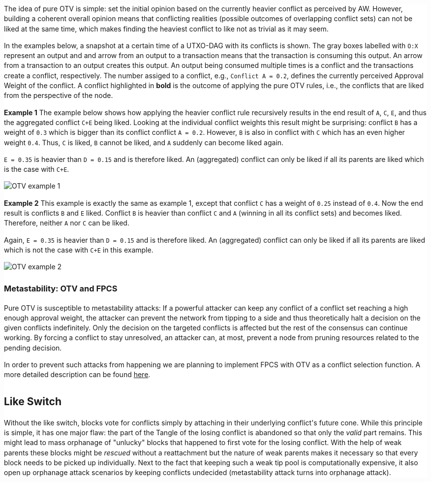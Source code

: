 The idea of pure OTV is simple: set the initial opinion based on the currently heavier conflict as perceived by AW. However, building a coherent overall opinion means that conflicting realities (possible outcomes of overlapping conflict sets) can not be liked at the same time, which makes finding the heaviest conflict to like not as trivial as it may seem.

In the examples below, a snapshot at a certain time of a UTXO-DAG with its conflicts is shown. The gray boxes labelled with `O:X` represent an output and and arrow from an output to a transaction means that the transaction is consuming this output. An arrow from a transaction to an output creates this output. An output being consumed multiple times is a conflict and the transactions create a conflict, respectively. The number assiged to a conflict, e.g., `Conflict A = 0.2`, defines the currently perceived Approval Weight of the conflict. A conflict highlighted in **bold** is the outcome of applying the pure OTV rules, i.e., the conflicts that are liked from the perspective of the node.

**Example 1**
The example below shows how applying the heavier conflict rule recursively results in the end result of `A`, `C`, `E`, and thus the aggregated conflict `C+E` being liked. Looking at the individual conflict weights this result might be surprising: conflict `B` has a weight of `0.3` which is bigger than its conflict conflict `A = 0.2`. However, `B` is also in conflict with `C` which has an even higher weight `0.4`. Thus, `C` is liked, `B` cannot be liked, and `A` suddenly can become liked again.

`E = 0.35` is heavier than `D = 0.15` and is therefore liked. An (aggregated) conflict can only be liked if all its parents are liked which is the case with `C+E`.

![OTV example 1](/img/protocol_specification/otv-example-1.png)

**Example 2**
This example is exactly the same as example 1, except that conflict `C` has a weight of `0.25` instead of `0.4`. Now the end result is conflicts `B` and `E` liked. Conflict `B` is heavier than conflict `C` and `A` (winning in all its conflict sets) and becomes liked. Therefore, neither `A` nor `C` can be liked.

Again, `E = 0.35` is heavier than `D = 0.15` and is therefore liked. An (aggregated) conflict can only be liked if all its parents are liked which is not the case with `C+E` in this example.

![OTV example 2](/img/protocol_specification/otv-example-2.png)

### Metastability: OTV and FPCS

Pure OTV is susceptible to metastability attacks: If a powerful attacker can keep any conflict of a conflict set reaching a high enough approval weight, the attacker can prevent the network from tipping to a side and thus theoretically halt a decision on the given conflicts indefinitely. Only the decision on the targeted conflicts is affected but the rest of the consensus can continue working. By forcing a conflict to stay unresolved, an attacker can, at most, prevent a node from pruning resources related to the pending decision.

In order to prevent such attacks from happening we are planning to implement FPCS with OTV as a conflict selection function. A more detailed description can be found [here](https://iota.cafe/t/on-tangle-voting-with-fpcs/1218).

## Like Switch

Without the like switch, blocks vote for conflicts simply by attaching in their underlying conflict's future cone. While this principle is simple, it has one major flaw: the part of the Tangle of the losing conflict is abandoned so that only the _valid_ part remains. This might lead to mass orphanage of "unlucky" blocks that happened to first vote for the losing conflict. With the help of weak parents these blocks might be _rescued_ without a reattachment but the nature of weak parents makes it necessary so that every block needs to be picked up individually. Next to the fact that keeping such a weak tip pool is computationally expensive, it also open up orphanage attack scenarios by keeping conflicts undecided (metastability attack turns into orphanage attack).
